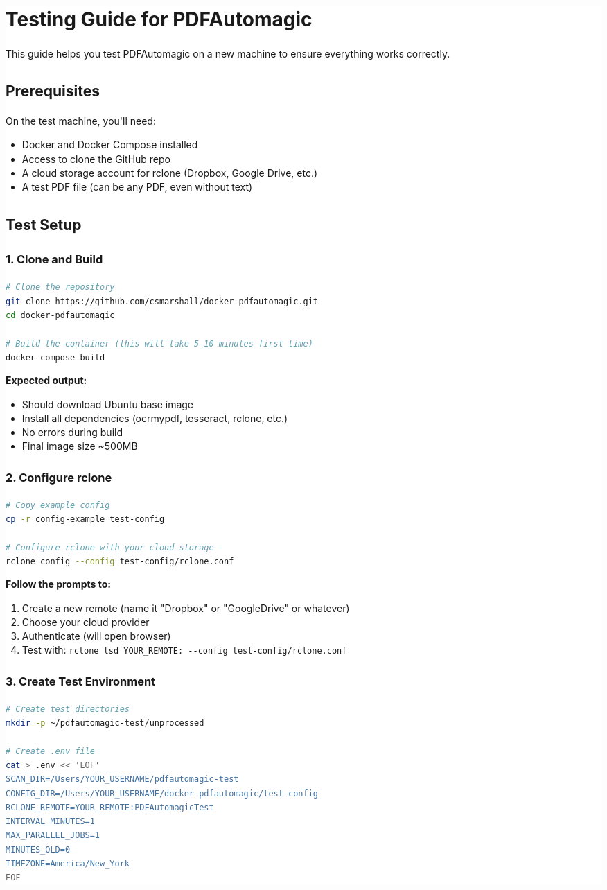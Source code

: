 # Testing Guide for PDFAutomagic

This guide helps you test PDFAutomagic on a new machine to ensure everything works correctly.

## Prerequisites

On the test machine, you'll need:
- Docker and Docker Compose installed
- Access to clone the GitHub repo
- A cloud storage account for rclone (Dropbox, Google Drive, etc.)
- A test PDF file (can be any PDF, even without text)

## Test Setup

### 1. Clone and Build

```bash
# Clone the repository
git clone https://github.com/csmarshall/docker-pdfautomagic.git
cd docker-pdfautomagic

# Build the container (this will take 5-10 minutes first time)
docker-compose build
```

**Expected output:**
- Should download Ubuntu base image
- Install all dependencies (ocrmypdf, tesseract, rclone, etc.)
- No errors during build
- Final image size ~500MB

### 2. Configure rclone

```bash
# Copy example config
cp -r config-example test-config

# Configure rclone with your cloud storage
rclone config --config test-config/rclone.conf
```

**Follow the prompts to:**
1. Create a new remote (name it "Dropbox" or "GoogleDrive" or whatever)
2. Choose your cloud provider
3. Authenticate (will open browser)
4. Test with: `rclone lsd YOUR_REMOTE: --config test-config/rclone.conf`

### 3. Create Test Environment

```bash
# Create test directories
mkdir -p ~/pdfautomagic-test/unprocessed

# Create .env file
cat > .env << 'EOF'
SCAN_DIR=/Users/YOUR_USERNAME/pdfautomagic-test
CONFIG_DIR=/Users/YOUR_USERNAME/docker-pdfautomagic/test-config
RCLONE_REMOTE=YOUR_REMOTE:PDFAutomagicTest
INTERVAL_MINUTES=1
MAX_PARALLEL_JOBS=1
MINUTES_OLD=0
TIMEZONE=America/New_York
EOF

```